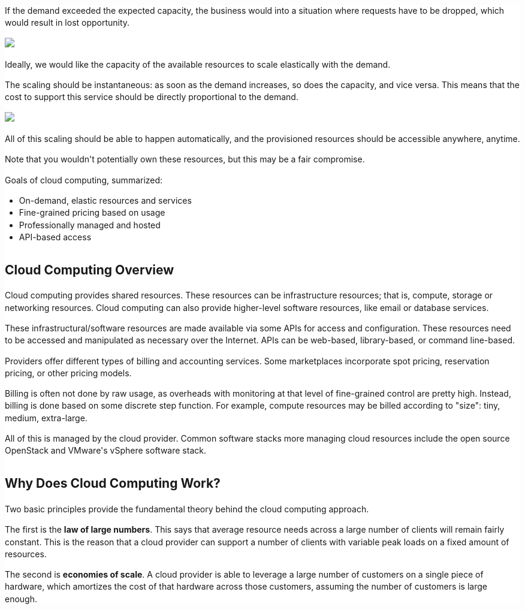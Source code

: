 If the demand exceeded the expected capacity, the business would into a situation where requests have to be dropped, which would result in lost opportunity.

![](https://assets.omscs.io/notes/57336766-5450-410E-A7EA-44AD6A68CEEC.png)

Ideally, we would like the capacity of the available resources to scale elastically with the demand.

The scaling should be instantaneous: as soon as the demand increases, so does the capacity, and vice versa. This means that the cost to support this service should be directly proportional to the demand.

![](https://assets.omscs.io/notes/17DAC6A2-5849-4D9C-83AC-4A5CE3E1FD76.png)

All of this scaling should be able to happen automatically, and the provisioned resources should be accessible anywhere, anytime.

Note that you wouldn't potentially own these resources, but this may be a fair compromise.

Goals of cloud computing, summarized:

- On-demand, elastic resources and services
- Fine-grained pricing based on usage
- Professionally managed and hosted
- API-based access

## Cloud Computing Overview
Cloud computing provides shared resources. These resources can be infrastructure resources; that is, compute, storage or networking resources. Cloud computing can also provide higher-level software resources, like email or database services.

These infrastructural/software resources are made available via some APIs for access and configuration. These resources need to be accessed and manipulated as necessary over the Internet.  APIs can be web-based, library-based, or command line-based.

Providers offer different types of billing and accounting services. Some marketplaces incorporate spot pricing, reservation pricing, or other pricing models.

Billing is often not done by raw usage, as overheads with monitoring at that level of fine-grained control are pretty high. Instead, billing is done based on some discrete step function. For example, compute resources may be billed according to "size": tiny, medium, extra-large.

All of this is managed by the cloud provider. Common software stacks more managing cloud resources include the open source OpenStack and VMware's vSphere software stack.

## Why Does Cloud Computing Work?
Two basic principles provide the fundamental theory behind the cloud computing approach.

The first is the **law of large numbers**. This says that average resource needs across a large number of clients will remain fairly constant. This is the reason that a cloud provider can support a number of clients with variable peak loads on a fixed amount of resources.

The second is **economies of scale**.  A cloud provider is able to leverage a large number of customers on a single piece of hardware, which amortizes the cost of that hardware across those customers, assuming the number of customers is large enough.
